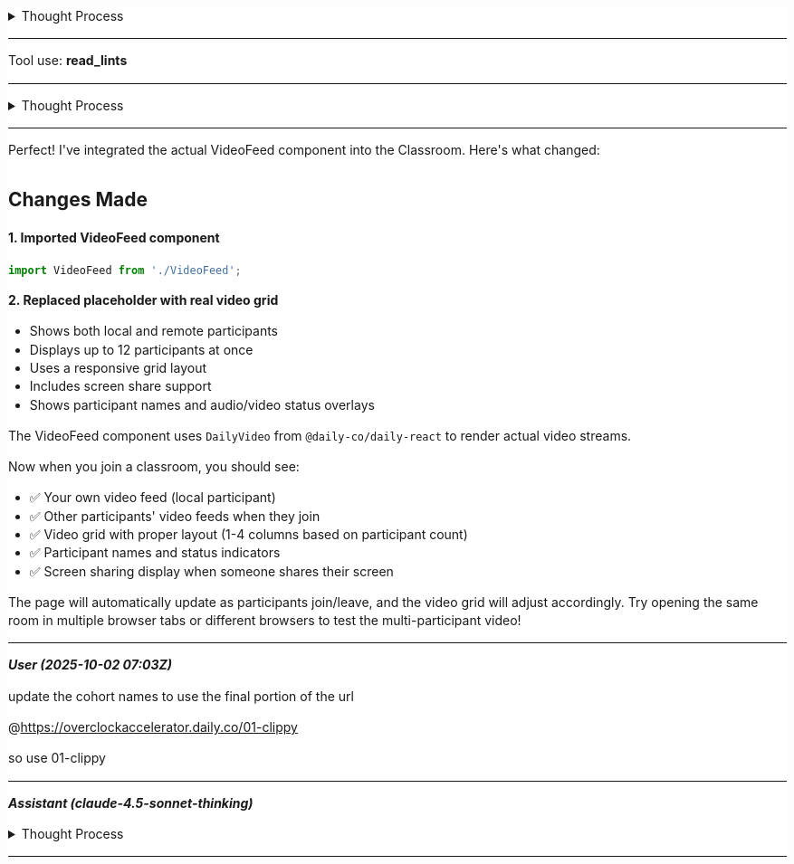
<think><details><summary>Thought Process</summary></details></think>

---

Tool use: **read_lints**

---

<think><details><summary>Thought Process</summary></details></think>

---

Perfect! I've integrated the actual VideoFeed component into the Classroom. Here's what changed:

## Changes Made

**1. Imported VideoFeed component**
```typescript
import VideoFeed from './VideoFeed';
```

**2. Replaced placeholder with real video grid**
- Shows both local and remote participants
- Displays up to 12 participants at once
- Uses a responsive grid layout
- Includes screen share support
- Shows participant names and audio/video status overlays

The VideoFeed component uses `DailyVideo` from `@daily-co/daily-react` to render actual video streams.

Now when you join a classroom, you should see:
- ✅ Your own video feed (local participant)
- ✅ Other participants' video feeds when they join
- ✅ Video grid with proper layout (1-4 columns based on participant count)
- ✅ Participant names and status indicators
- ✅ Screen sharing display when someone shares their screen

The page will automatically update as participants join/leave, and the video grid will adjust accordingly. Try opening the same room in multiple browser tabs or different browsers to test the multi-participant video!

---

_**User (2025-10-02 07:03Z)**_

update the cohort names to use the final portion of the url

@https://overclockaccelerator.daily.co/01-clippy 

so use 01-clippy

---

_**Assistant (claude-4.5-sonnet-thinking)**_

<think><details><summary>Thought Process</summary></details></think>

---